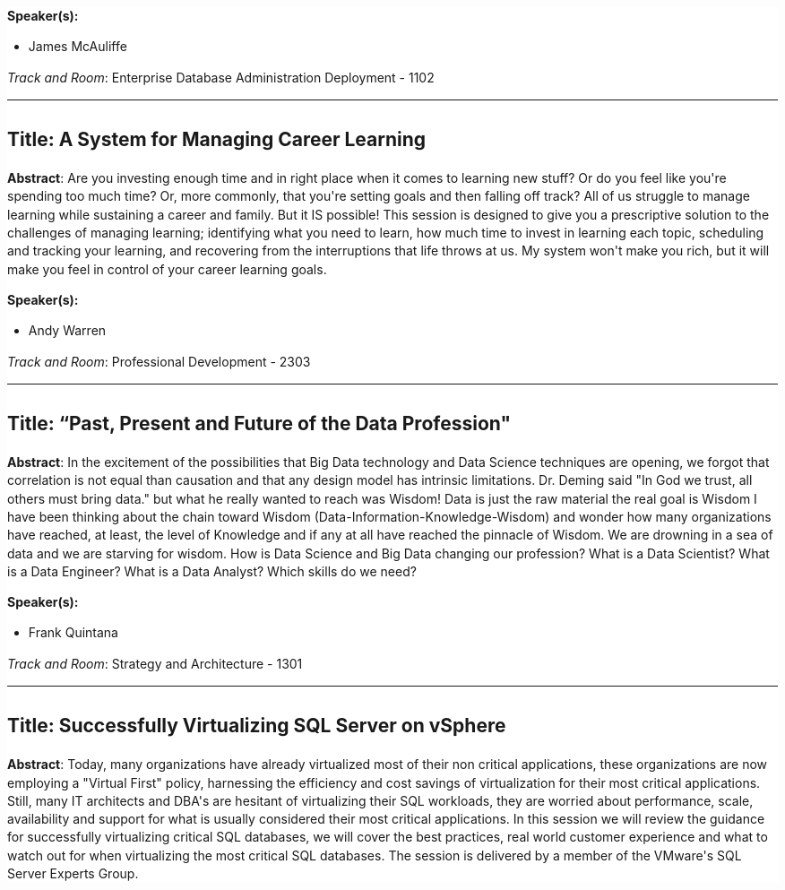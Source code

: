 **Speaker(s):**
- James McAuliffe
 
*Track and Room*: Enterprise Database Administration  Deployment - 1102
 
----------------------------------------------------------------------------------- 
 
 
## Title: A System for Managing Career Learning
 
**Abstract**:
Are you investing enough time and in right place when it comes to learning new stuff? Or do you feel like you're spending too much time? Or, more commonly, that you're setting goals and then falling off track? All of us struggle to manage learning while sustaining a career and family. But it IS possible! This session is designed to give you a prescriptive solution to the challenges of managing learning; identifying what you need to learn, how much time to invest in learning each topic, scheduling and tracking your learning, and recovering from the interruptions that life throws at us.  My system won't make you rich, but it will make you feel in control of your career learning goals.
 
**Speaker(s):**
- Andy Warren
 
*Track and Room*: Professional Development - 2303
 
----------------------------------------------------------------------------------- 
 
 
## Title: “Past, Present and Future of the Data Profession"
 
**Abstract**:
In the excitement of the possibilities that Big Data technology and Data Science techniques are opening, we forgot that correlation is not equal than causation and that any design model has intrinsic limitations. Dr. Deming said "In God we trust, all others must bring data." but what he really wanted to reach was Wisdom! Data is just the raw material the real goal is Wisdom I have been thinking about the chain toward Wisdom (Data-Information-Knowledge-Wisdom) and wonder how many organizations have reached, at least, the level of Knowledge and if any at all have reached the pinnacle of Wisdom. We are drowning in a sea of data and we are starving for wisdom. 
How is Data Science and Big Data changing our profession? What is a Data Scientist? What is a Data Engineer? What is a Data Analyst? Which skills do we need?
 
**Speaker(s):**
- Frank Quintana
 
*Track and Room*: Strategy and Architecture - 1301
 
----------------------------------------------------------------------------------- 
 
 
## Title: Successfully Virtualizing SQL Server on vSphere
 
**Abstract**:
Today, many organizations have already virtualized most of their non critical applications, these organizations are now employing a "Virtual First" policy, harnessing the efficiency and cost savings of virtualization for their most critical applications. 
Still, many IT architects and DBA's are hesitant of virtualizing their SQL workloads, they are worried about  performance, scale, availability and support for what is usually considered their most critical applications.  In this session we will review the guidance for successfully virtualizing critical SQL databases, we will cover the best practices, real world customer experience  and what to watch out for when virtualizing the most critical SQL databases. The session is delivered by a member of the VMware's SQL Server Experts Group.
 